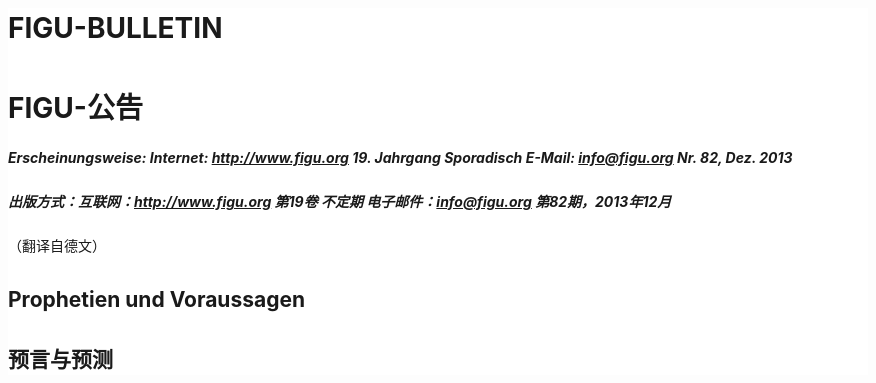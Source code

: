 # FIGU-BULLETIN
# FIGU-公告

##### Erscheinungsweise: Internet: http://www.figu.org 19. Jahrgang Sporadisch E-Mail:  info@figu.org Nr. 82, Dez. 2013
##### 出版方式：互联网：http://www.figu.org 第19卷 不定期 电子邮件：info@figu.org 第82期，2013年12月

（翻译自德文）

## Prophetien und Voraussagen
## 预言与预测
